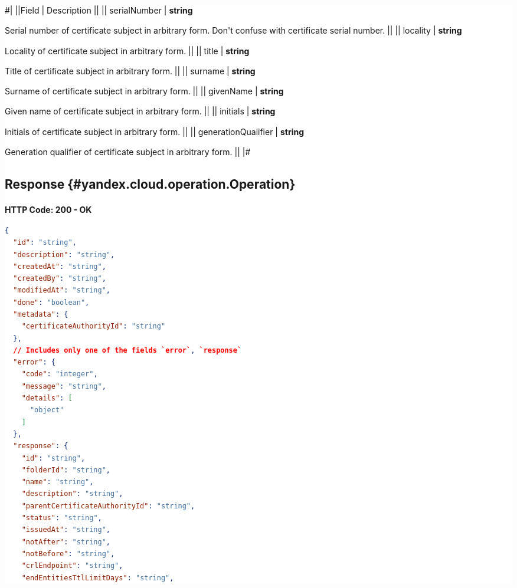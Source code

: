 #|
||Field | Description ||
|| serialNumber | **string**

Serial number of certificate subject in arbitrary form. Don't confuse with certificate serial number. ||
|| locality | **string**

Locality of certificate subject in arbitrary form. ||
|| title | **string**

Title of certificate subject in arbitrary form. ||
|| surname | **string**

Surname of certificate subject in arbitrary form. ||
|| givenName | **string**

Given name of certificate subject in arbitrary form. ||
|| initials | **string**

Initials of certificate subject in arbitrary form. ||
|| generationQualifier | **string**

Generation qualifier of certificate subject in arbitrary form. ||
|#

## Response {#yandex.cloud.operation.Operation}

**HTTP Code: 200 - OK**

```json
{
  "id": "string",
  "description": "string",
  "createdAt": "string",
  "createdBy": "string",
  "modifiedAt": "string",
  "done": "boolean",
  "metadata": {
    "certificateAuthorityId": "string"
  },
  // Includes only one of the fields `error`, `response`
  "error": {
    "code": "integer",
    "message": "string",
    "details": [
      "object"
    ]
  },
  "response": {
    "id": "string",
    "folderId": "string",
    "name": "string",
    "description": "string",
    "parentCertificateAuthorityId": "string",
    "status": "string",
    "issuedAt": "string",
    "notAfter": "string",
    "notBefore": "string",
    "crlEndpoint": "string",
    "endEntitiesTtlLimitDays": "string",
```